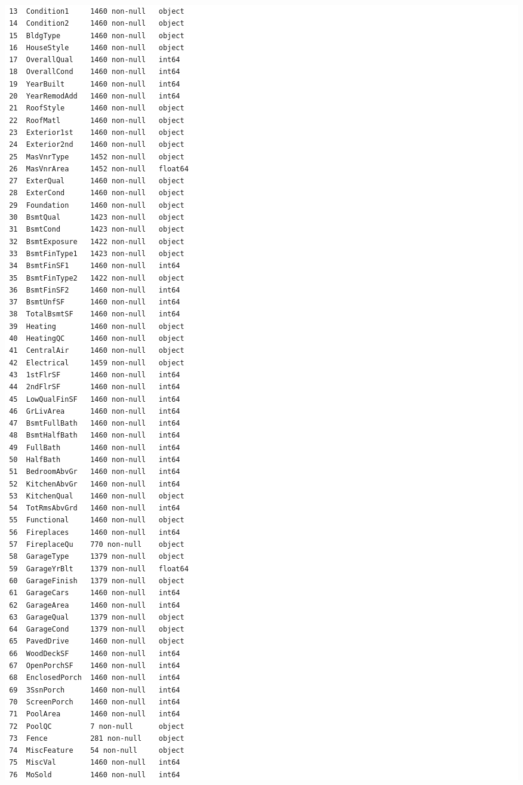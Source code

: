      13  Condition1     1460 non-null   object 
     14  Condition2     1460 non-null   object 
     15  BldgType       1460 non-null   object 
     16  HouseStyle     1460 non-null   object 
     17  OverallQual    1460 non-null   int64  
     18  OverallCond    1460 non-null   int64  
     19  YearBuilt      1460 non-null   int64  
     20  YearRemodAdd   1460 non-null   int64  
     21  RoofStyle      1460 non-null   object 
     22  RoofMatl       1460 non-null   object 
     23  Exterior1st    1460 non-null   object 
     24  Exterior2nd    1460 non-null   object 
     25  MasVnrType     1452 non-null   object 
     26  MasVnrArea     1452 non-null   float64
     27  ExterQual      1460 non-null   object 
     28  ExterCond      1460 non-null   object 
     29  Foundation     1460 non-null   object 
     30  BsmtQual       1423 non-null   object 
     31  BsmtCond       1423 non-null   object 
     32  BsmtExposure   1422 non-null   object 
     33  BsmtFinType1   1423 non-null   object 
     34  BsmtFinSF1     1460 non-null   int64  
     35  BsmtFinType2   1422 non-null   object 
     36  BsmtFinSF2     1460 non-null   int64  
     37  BsmtUnfSF      1460 non-null   int64  
     38  TotalBsmtSF    1460 non-null   int64  
     39  Heating        1460 non-null   object 
     40  HeatingQC      1460 non-null   object 
     41  CentralAir     1460 non-null   object 
     42  Electrical     1459 non-null   object 
     43  1stFlrSF       1460 non-null   int64  
     44  2ndFlrSF       1460 non-null   int64  
     45  LowQualFinSF   1460 non-null   int64  
     46  GrLivArea      1460 non-null   int64  
     47  BsmtFullBath   1460 non-null   int64  
     48  BsmtHalfBath   1460 non-null   int64  
     49  FullBath       1460 non-null   int64  
     50  HalfBath       1460 non-null   int64  
     51  BedroomAbvGr   1460 non-null   int64  
     52  KitchenAbvGr   1460 non-null   int64  
     53  KitchenQual    1460 non-null   object 
     54  TotRmsAbvGrd   1460 non-null   int64  
     55  Functional     1460 non-null   object 
     56  Fireplaces     1460 non-null   int64  
     57  FireplaceQu    770 non-null    object 
     58  GarageType     1379 non-null   object 
     59  GarageYrBlt    1379 non-null   float64
     60  GarageFinish   1379 non-null   object 
     61  GarageCars     1460 non-null   int64  
     62  GarageArea     1460 non-null   int64  
     63  GarageQual     1379 non-null   object 
     64  GarageCond     1379 non-null   object 
     65  PavedDrive     1460 non-null   object 
     66  WoodDeckSF     1460 non-null   int64  
     67  OpenPorchSF    1460 non-null   int64  
     68  EnclosedPorch  1460 non-null   int64  
     69  3SsnPorch      1460 non-null   int64  
     70  ScreenPorch    1460 non-null   int64  
     71  PoolArea       1460 non-null   int64  
     72  PoolQC         7 non-null      object 
     73  Fence          281 non-null    object 
     74  MiscFeature    54 non-null     object 
     75  MiscVal        1460 non-null   int64  
     76  MoSold         1460 non-null   int64  